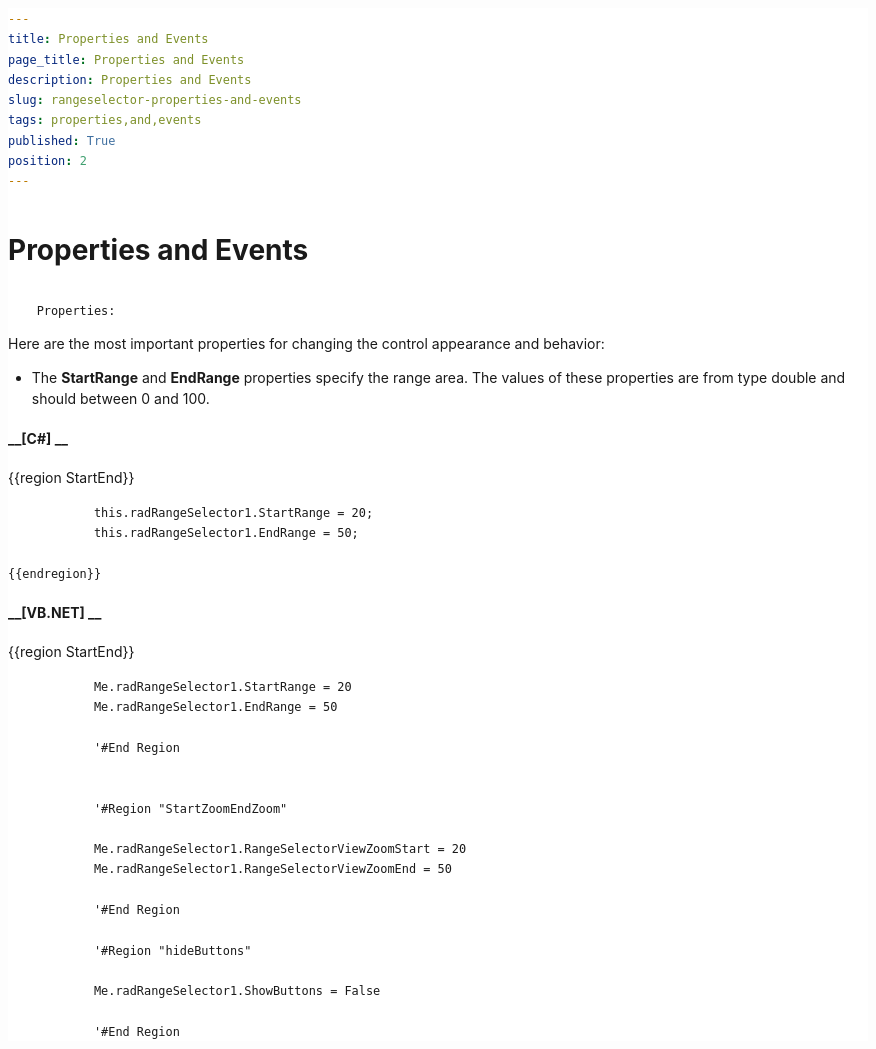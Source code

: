```yaml
---
title: Properties and Events
page_title: Properties and Events
description: Properties and Events
slug: rangeselector-properties-and-events
tags: properties,and,events
published: True
position: 2
---
```


# Properties and Events



## 
        Properties:
      

Here are the most important properties for changing the control appearance and behavior:
      

* The __StartRange__ and __EndRange__ properties specify the range area. The values of these properties are from type double and should between 0 and 100.
          

#### __[C#] __

{{region StartEnd}}
	
	            this.radRangeSelector1.StartRange = 20;
	            this.radRangeSelector1.EndRange = 50;
	
	{{endregion}}



#### __[VB.NET] __

{{region StartEnd}}
	
	            Me.radRangeSelector1.StartRange = 20
	            Me.radRangeSelector1.EndRange = 50
	
	            '#End Region
	
	
	            '#Region "StartZoomEndZoom"
	
	            Me.radRangeSelector1.RangeSelectorViewZoomStart = 20
	            Me.radRangeSelector1.RangeSelectorViewZoomEnd = 50
	
	            '#End Region
	
	            '#Region "hideButtons"
	
	            Me.radRangeSelector1.ShowButtons = False
	
	            '#End Region
	